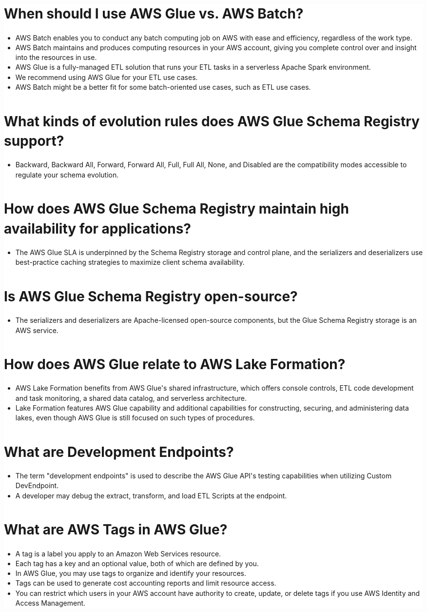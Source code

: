 # When should I use AWS Glue vs. AWS Batch?
* AWS Batch enables you to conduct any batch computing job on AWS with ease and efficiency, regardless of the work type.
* AWS Batch maintains and produces computing resources in your AWS account, giving you complete control over and insight into the resources in use.
* AWS Glue is a fully-managed ETL solution that runs your ETL tasks in a serverless Apache Spark environment.
* We recommend using AWS Glue for your ETL use cases.
* AWS Batch might be a better fit for some batch-oriented use cases, such as ETL use cases.

# What kinds of evolution rules does AWS Glue Schema Registry support?
* Backward, Backward All, Forward, Forward All, Full, Full All, None, and Disabled are the compatibility modes accessible to regulate your schema evolution. 

# How does AWS Glue Schema Registry maintain high availability for applications?
* The AWS Glue SLA is underpinned by the Schema Registry storage and control plane, and the serializers and deserializers use best-practice caching strategies to maximize client schema availability.

# Is AWS Glue Schema Registry open-source?
* The serializers and deserializers are Apache-licensed open-source components, but the Glue Schema Registry storage is an AWS service.

# How does AWS Glue relate to AWS Lake Formation?
* AWS Lake Formation benefits from AWS Glue's shared infrastructure, which offers console controls, ETL code development and task monitoring, a shared data catalog, and serverless architecture.
* Lake Formation features AWS Glue capability and additional capabilities for constructing, securing, and administering data lakes, even though AWS Glue is still focused on such types of procedures.

# What are Development Endpoints?
* The term "development endpoints" is used to describe the AWS Glue API's testing capabilities when utilizing Custom DevEndpoint.
* A developer may debug the extract, transform, and load ETL Scripts at the endpoint.

# What are AWS Tags in AWS Glue?
* A tag is a label you apply to an Amazon Web Services resource.
* Each tag has a key and an optional value, both of which are defined by you. 
* In AWS Glue, you may use tags to organize and identify your resources.
* Tags can be used to generate cost accounting reports and limit resource access.
* You can restrict which users in your AWS account have authority to create, update, or delete tags if you use AWS Identity and Access Management.

